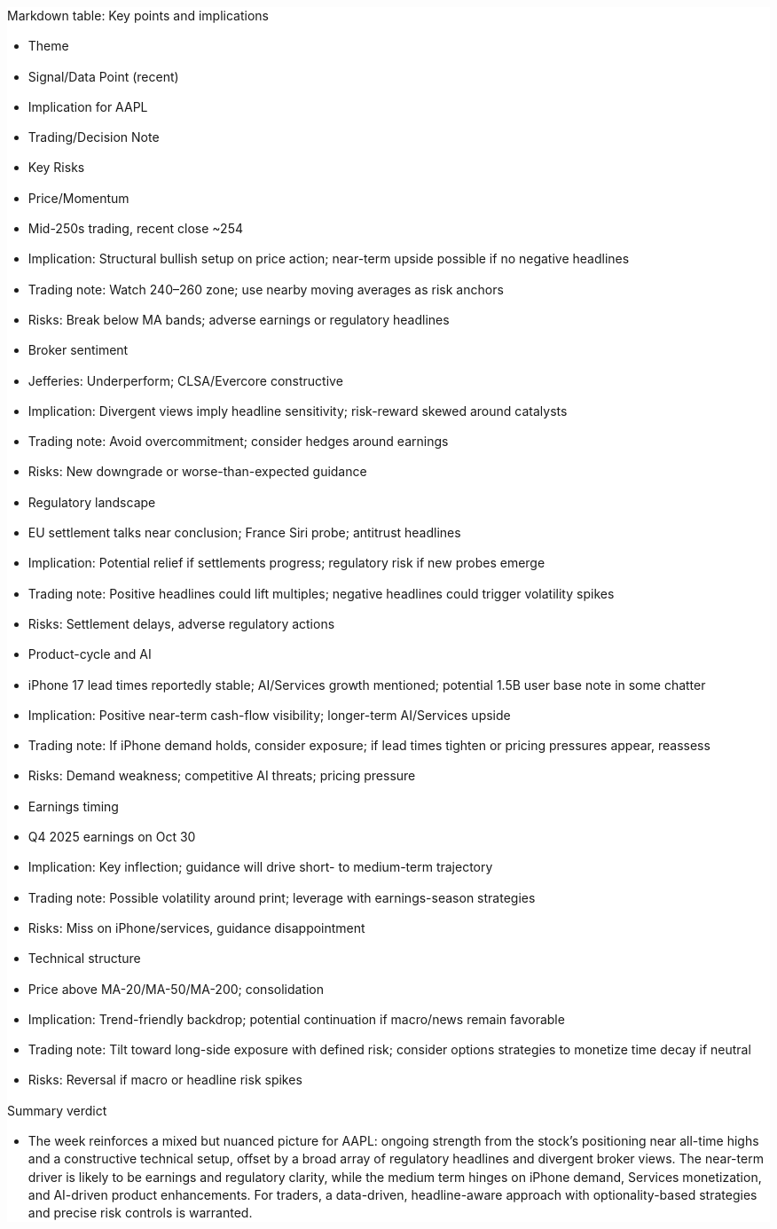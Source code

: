 Markdown table: Key points and implications

- Theme
- Signal/Data Point (recent)
- Implication for AAPL
- Trading/Decision Note
- Key Risks

- Price/Momentum
- Mid-250s trading, recent close ~254
- Implication: Structural bullish setup on price action; near-term upside possible if no negative headlines
- Trading note: Watch 240–260 zone; use nearby moving averages as risk anchors
- Risks: Break below MA bands; adverse earnings or regulatory headlines

- Broker sentiment
- Jefferies: Underperform; CLSA/Evercore constructive
- Implication: Divergent views imply headline sensitivity; risk-reward skewed around catalysts
- Trading note: Avoid overcommitment; consider hedges around earnings
- Risks: New downgrade or worse-than-expected guidance

- Regulatory landscape
- EU settlement talks near conclusion; France Siri probe; antitrust headlines
- Implication: Potential relief if settlements progress; regulatory risk if new probes emerge
- Trading note: Positive headlines could lift multiples; negative headlines could trigger volatility spikes
- Risks: Settlement delays, adverse regulatory actions

- Product-cycle and AI
- iPhone 17 lead times reportedly stable; AI/Services growth mentioned; potential 1.5B user base note in some chatter
- Implication: Positive near-term cash-flow visibility; longer-term AI/Services upside
- Trading note: If iPhone demand holds, consider exposure; if lead times tighten or pricing pressures appear, reassess
- Risks: Demand weakness; competitive AI threats; pricing pressure

- Earnings timing
- Q4 2025 earnings on Oct 30
- Implication: Key inflection; guidance will drive short- to medium-term trajectory
- Trading note: Possible volatility around print; leverage with earnings-season strategies
- Risks: Miss on iPhone/services, guidance disappointment

- Technical structure
- Price above MA-20/MA-50/MA-200; consolidation
- Implication: Trend-friendly backdrop; potential continuation if macro/news remain favorable
- Trading note: Tilt toward long-side exposure with defined risk; consider options strategies to monetize time decay if neutral
- Risks: Reversal if macro or headline risk spikes

Summary verdict
- The week reinforces a mixed but nuanced picture for AAPL: ongoing strength from the stock’s positioning near all-time highs and a constructive technical setup, offset by a broad array of regulatory headlines and divergent broker views. The near-term driver is likely to be earnings and regulatory clarity, while the medium term hinges on iPhone demand, Services monetization, and AI-driven product enhancements. For traders, a data-driven, headline-aware approach with optionality-based strategies and precise risk controls is warranted.
